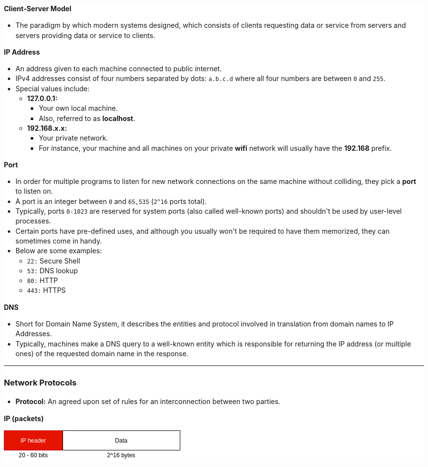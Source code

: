 **Client-Server Model**

- The paradigm by which modern systems designed, which consists of clients requesting data or service from servers
and servers providing data or service to clients.

**IP Address**

- An address given to each machine connected to public internet. 
- IPv4 addresses consist of four numbers separated by dots: `a.b.c.d` where all four numbers are between `0` and `255`. 
- Special values include:
    - **127.0.0.1:**
        - Your own local machine. 
        - Also, referred to as **localhost**.
    - **192.168.x.x:**
        - Your private network. 
        - For instance, your machine and all machines on your private **wifi** network will usually have the **192.168** prefix.

**Port**

- In order for multiple programs to listen for new network connections on the same machine without colliding, they pick a
**port** to listen on. 
- A port is an integer between `0` and `65,535` (`2^16` ports total).
- Typically, ports `0-1023` are reserved for system ports (also called well-known ports) and shouldn't be used by user-level processes. 
- Certain ports have pre-defined uses, and although you usually won't be required to have them memorized, they can sometimes come in handy. 
- Below are some examples:
    - `22:` Secure Shell
    - `53:` DNS lookup
    - `80:` HTTP
    - `443:` HTTPS
    
**DNS**

- Short for Domain Name System, it describes the entities and protocol involved in translation from domain names to IP Addresses. 
- Typically, machines make a DNS query to a well-known entity which is responsible for returning the IP address (or multiple ones) 
of the requested domain name in the response.

***

### Network Protocols

- **Protocol:** An agreed upon set of rules for an interconnection between two parties.

**IP (packets)**

![IP segment](img/system-ip.png "IP segment")
